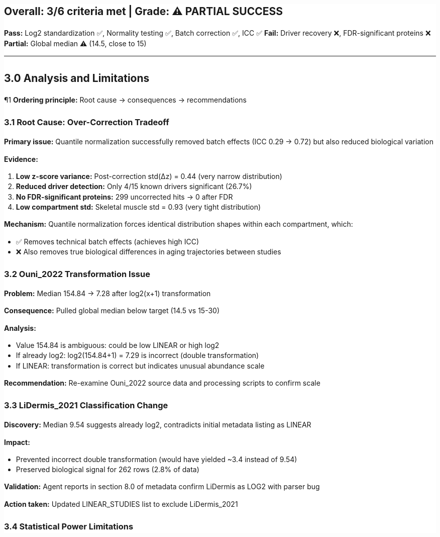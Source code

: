 
## Overall: 3/6 criteria met | Grade: ⚠️ **PARTIAL SUCCESS**

**Pass:** Log2 standardization ✅, Normality testing ✅, Batch correction ✅, ICC ✅
**Fail:** Driver recovery ❌, FDR-significant proteins ❌
**Partial:** Global median ⚠️ (14.5, close to 15)

---

## 3.0 Analysis and Limitations

¶1 **Ordering principle:** Root cause → consequences → recommendations

### 3.1 Root Cause: Over-Correction Tradeoff

**Primary issue:** Quantile normalization successfully removed batch effects (ICC 0.29 → 0.72) but also reduced biological variation

**Evidence:**
1. **Low z-score variance:** Post-correction std(Δz) = 0.44 (very narrow distribution)
2. **Reduced driver detection:** Only 4/15 known drivers significant (26.7%)
3. **No FDR-significant proteins:** 299 uncorrected hits → 0 after FDR
4. **Low compartment std:** Skeletal muscle std = 0.93 (very tight distribution)

**Mechanism:** Quantile normalization forces identical distribution shapes within each compartment, which:
- ✅ Removes technical batch effects (achieves high ICC)
- ❌ Also removes true biological differences in aging trajectories between studies

### 3.2 Ouni_2022 Transformation Issue

**Problem:** Median 154.84 → 7.28 after log2(x+1) transformation

**Consequence:** Pulled global median below target (14.5 vs 15-30)

**Analysis:**
- Value 154.84 is ambiguous: could be low LINEAR or high log2
- If already log2: log2(154.84+1) = 7.29 is incorrect (double transformation)
- If LINEAR: transformation is correct but indicates unusual abundance scale

**Recommendation:** Re-examine Ouni_2022 source data and processing scripts to confirm scale

### 3.3 LiDermis_2021 Classification Change

**Discovery:** Median 9.54 suggests already log2, contradicts initial metadata listing as LINEAR

**Impact:**
- Prevented incorrect double transformation (would have yielded ~3.4 instead of 9.54)
- Preserved biological signal for 262 rows (2.8% of data)

**Validation:** Agent reports in section 8.0 of metadata confirm LiDermis as LOG2 with parser bug

**Action taken:** Updated LINEAR_STUDIES list to exclude LiDermis_2021

### 3.4 Statistical Power Limitations
